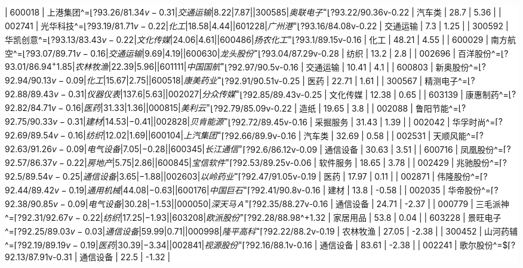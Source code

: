| 600018 |  上港集团^=$⌊?93.26/81.34v-0.31 |  交通运输  |   8.22  |  7.87  |
| 300585 |  奥联电子^=$⌊?93.22/90.36v-0.22 |   汽车类   |   28.7  |  5.36  |
| 002741 |  光华科技^=$⌊?93.19/81.71v-0.22 |    化工    |  18.58  |  4.44  |
| 601228 |   广州港^=$⌊?93.16/84.08v-0.22  |  交通运输  |   7.3   |  1.25  |
| 300592 |  华凯创意^=$⌊?93.13/83.43v-0.22 |  文化传媒  |  24.06  |  4.61  |
| 600486 |  扬农化工^=$⌊?93.1/89.15v-0.16  |    化工    |  48.21  |  4.55  |
| 600029 |  南方航空^=$⌊?93.07/89.71v-0.16 |  交通运输  |   9.69  |  4.19  |
| 600630 |  龙头股份^=$⌊?93.04/87.29v-0.28 |    纺织    |   13.2  |  2.8   |
| 002696 |  百洋股份^=$⌊?93.01/86.94^+1.85 |  农林牧渔  |  22.39  |  5.96  |
| 601111 |  中国国航^=$⌊?92.97/90.5v-0.16  |  交通运输  |  10.41  |  4.1   |
| 600803 |  新奥股份^=$⌊?92.94/90.13v-0.09 |    化工    |  15.67  |  2.75  |
| 600518 |  康美药业^=$⌊?92.91/90.51v-0.25 |    医药    |  22.71  |  1.61  |
| 300567 |  精测电子^=$⌊?92.88/89.43v-0.31 |  仪器仪表  |  137.6  |  5.63  |
| 002027 |  分众传媒^=$⌊?92.85/89.43v-0.25 |  文化传媒  |  12.38  |  0.65  |
| 603139 |  康惠制药^=$⌊?92.82/84.71v-0.16 |    医药    |  31.33  |  1.36  |
| 000815 |   美利云^=$⌊?92.79/85.09v-0.22  |    造纸    |  19.65  |  3.8   |
| 002088 |  鲁阳节能^=$⌊?92.75/90.33v-0.31 |    建材    |  14.53  | -0.41  |
| 002828 |  贝肯能源^=$⌊?92.72/89.45v-0.16 |  采掘服务  |  31.43  |  1.39  |
| 002042 |  华孚时尚^=$⌈?92.69/89.54v-0.16 |    纺织    |  12.02  |  1.69  |
| 600104 |  上汽集团^=$⌈?92.66/89.9v-0.16  |   汽车类   |  32.69  |  0.58  |
| 002531 |  天顺风能^=$⌈?92.63/91.26v-0.09 |  电气设备  |   7.05  | -0.28  |
| 600345 |  长江通信^=$⌈?92.6/86.12v-0.09  |  通信设备  |  30.63  |  3.51  |
| 600716 |  凤凰股份^=$⌈?92.57/86.37v-0.22 |   房地产   |   5.75  |  2.86  |
| 600845 |  宝信软件^=$⌈?92.53/89.25v-0.06 |  软件服务  |  18.65  |  3.78  |
| 002429 |  兆驰股份^=$⌈?92.5/89.54v-0.25  |  通信设备  |   3.65  | -1.88  |
| 002603 |  以岭药业^=$⌈?92.47/91.05v-0.19 |    医药    |  17.97  |  0.11  |
| 002871 |  伟隆股份^=$⌈?92.44/89.42v-0.19 |  通用机械  |  44.08  | -0.63  |
| 600176 |  中国巨石^=$⌈?92.41/90.8v-0.16  |    建材    |   13.8  | -0.58  |
| 002035 |  华帝股份^=$⌈?92.38/90.85v-0.09 |  电气设备  |  30.28  | -1.53  |
| 000050 |  深天马Ａ^=$⌈?92.35/88.27v-0.16 |  通信设备  |  24.71  | -2.37  |
| 000779 |  三毛派神^=$⌈?92.31/92.67v-0.22 |    纺织    |  17.25  | -1.93  |
| 603208 |  欧派股份^=$⌈?92.28/88.98^+1.32 |  家居用品  |   53.8  |  0.04  |
| 603228 |  景旺电子^=$⌈?92.25/89.03v-0.03 |  通信设备  |  59.99  |  0.71  |
| 000998 |  隆平高科^=$⌈?92.22/88.2v-0.19  |  农林牧渔  |  27.05  | -2.38  |
| 300452 |  山河药辅^=$⌈?92.19/89.19v-0.19 |    医药    |  30.39  | -3.34  |
| 002841 |  视源股份^=$⌈?92.16/88.1v-0.16  |  通信设备  |  83.61  | -2.38  |
| 002241 |  歌尔股份^=$⌈?92.13/87.91v-0.31 |  通信设备  |   22.5  | -1.32  |
